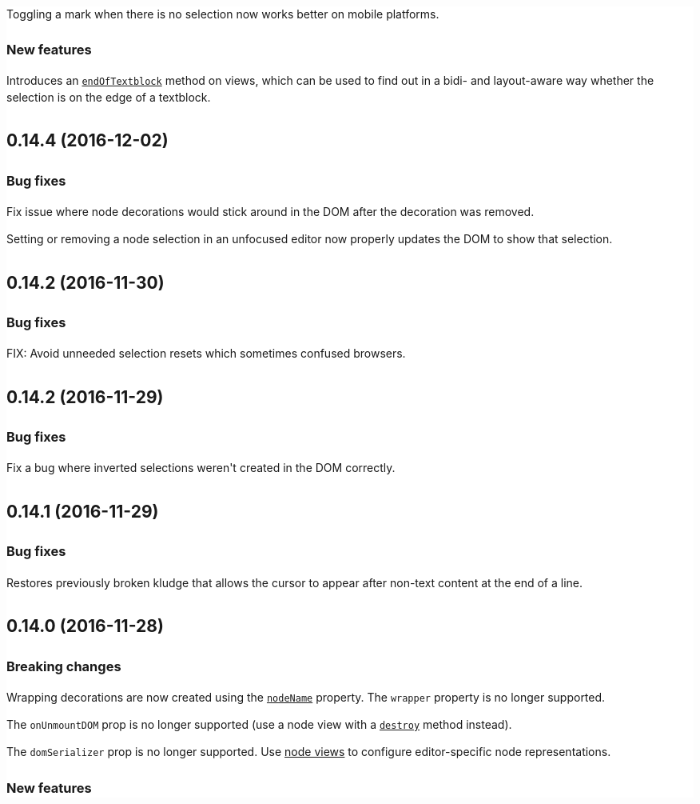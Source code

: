 Toggling a mark when there is no selection now works better on mobile platforms.

### New features

Introduces an [`endOfTextblock`](https://prosemirror.net/docs/ref/version/0.15.0.html#view.EditorView.endOfTextblock) method on views, which can be used to find out in a bidi- and layout-aware way whether the selection is on the edge of a textblock.

## 0.14.4 (2016-12-02)

### Bug fixes

Fix issue where node decorations would stick around in the DOM after the decoration was removed.

Setting or removing a node selection in an unfocused editor now properly updates the DOM to show that selection.

## 0.14.2 (2016-11-30)

### Bug fixes

FIX: Avoid unneeded selection resets which sometimes confused browsers.

## 0.14.2 (2016-11-29)

### Bug fixes

Fix a bug where inverted selections weren't created in the DOM correctly.

## 0.14.1 (2016-11-29)

### Bug fixes

Restores previously broken kludge that allows the cursor to appear after non-text content at the end of a line.

## 0.14.0 (2016-11-28)

### Breaking changes

Wrapping decorations are now created using the [`nodeName`](https://prosemirror.net/docs/ref/version/0.14.0.html#view.DecorationAttrs.nodeName) property. The `wrapper` property is no longer supported.

The `onUnmountDOM` prop is no longer supported (use a node view with a [`destroy`](https://prosemirror.net/docs/ref/version/0.14.0.html#view.NodeView.destroy) method instead).

The `domSerializer` prop is no longer supported. Use [node views](https://prosemirror.net/docs/ref/version/0.14.0.html#view.EditorProps.nodeViews) to configure editor-specific node representations.

### New features
